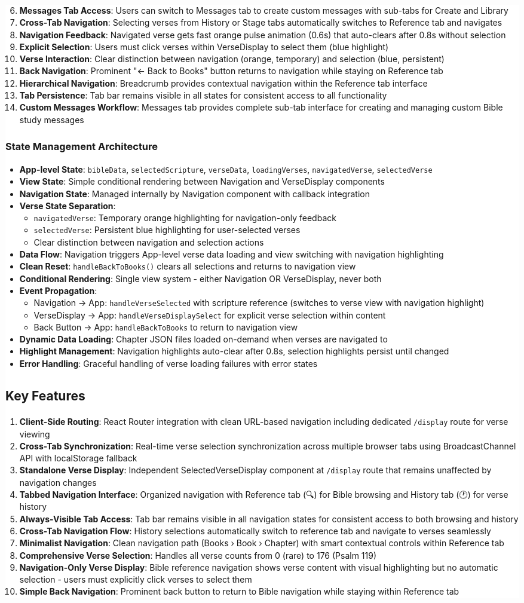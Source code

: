 6. **Messages Tab Access**: Users can switch to Messages tab to create custom messages with sub-tabs for Create and Library
7. **Cross-Tab Navigation**: Selecting verses from History or Stage tabs automatically switches to Reference tab and navigates
8. **Navigation Feedback**: Navigated verse gets fast orange pulse animation (0.6s) that auto-clears after 0.8s without selection
9. **Explicit Selection**: Users must click verses within VerseDisplay to select them (blue highlight)
10. **Verse Interaction**: Clear distinction between navigation (orange, temporary) and selection (blue, persistent)
11. **Back Navigation**: Prominent "← Back to Books" button returns to navigation while staying on Reference tab
12. **Hierarchical Navigation**: Breadcrumb provides contextual navigation within the Reference tab interface
13. **Tab Persistence**: Tab bar remains visible in all states for consistent access to all functionality
14. **Custom Messages Workflow**: Messages tab provides complete sub-tab interface for creating and managing custom Bible study messages

### State Management Architecture
- **App-level State**: `bibleData`, `selectedScripture`, `verseData`, `loadingVerses`, `navigatedVerse`, `selectedVerse`
- **View State**: Simple conditional rendering between Navigation and VerseDisplay components
- **Navigation State**: Managed internally by Navigation component with callback integration
- **Verse State Separation**: 
  - `navigatedVerse`: Temporary orange highlighting for navigation-only feedback
  - `selectedVerse`: Persistent blue highlighting for user-selected verses
  - Clear distinction between navigation and selection actions
- **Data Flow**: Navigation triggers App-level verse data loading and view switching with navigation highlighting
- **Clean Reset**: `handleBackToBooks()` clears all selections and returns to navigation view
- **Conditional Rendering**: Single view system - either Navigation OR VerseDisplay, never both
- **Event Propagation**: 
  - Navigation → App: `handleVerseSelected` with scripture reference (switches to verse view with navigation highlight)
  - VerseDisplay → App: `handleVerseDisplaySelect` for explicit verse selection within content
  - Back Button → App: `handleBackToBooks` to return to navigation view
- **Dynamic Data Loading**: Chapter JSON files loaded on-demand when verses are navigated to
- **Highlight Management**: Navigation highlights auto-clear after 0.8s, selection highlights persist until changed
- **Error Handling**: Graceful handling of verse loading failures with error states

## Key Features

1. **Client-Side Routing**: React Router integration with clean URL-based navigation including dedicated `/display` route for verse viewing
2. **Cross-Tab Synchronization**: Real-time verse selection synchronization across multiple browser tabs using BroadcastChannel API with localStorage fallback
3. **Standalone Verse Display**: Independent SelectedVerseDisplay component at `/display` route that remains unaffected by navigation changes
4. **Tabbed Navigation Interface**: Organized navigation with Reference tab (🔍) for Bible browsing and History tab (🕐) for verse history
5. **Always-Visible Tab Access**: Tab bar remains visible in all navigation states for consistent access to both browsing and history
6. **Cross-Tab Navigation Flow**: History selections automatically switch to reference tab and navigate to verses seamlessly
7. **Minimalist Navigation**: Clean navigation path (Books › Book › Chapter) with smart contextual controls within Reference tab
8. **Comprehensive Verse Selection**: Handles all verse counts from 0 (rare) to 176 (Psalm 119)  
9. **Navigation-Only Verse Display**: Bible reference navigation shows verse content with visual highlighting but no automatic selection - users must explicitly click verses to select them
10. **Simple Back Navigation**: Prominent back button to return to Bible navigation while staying within Reference tab